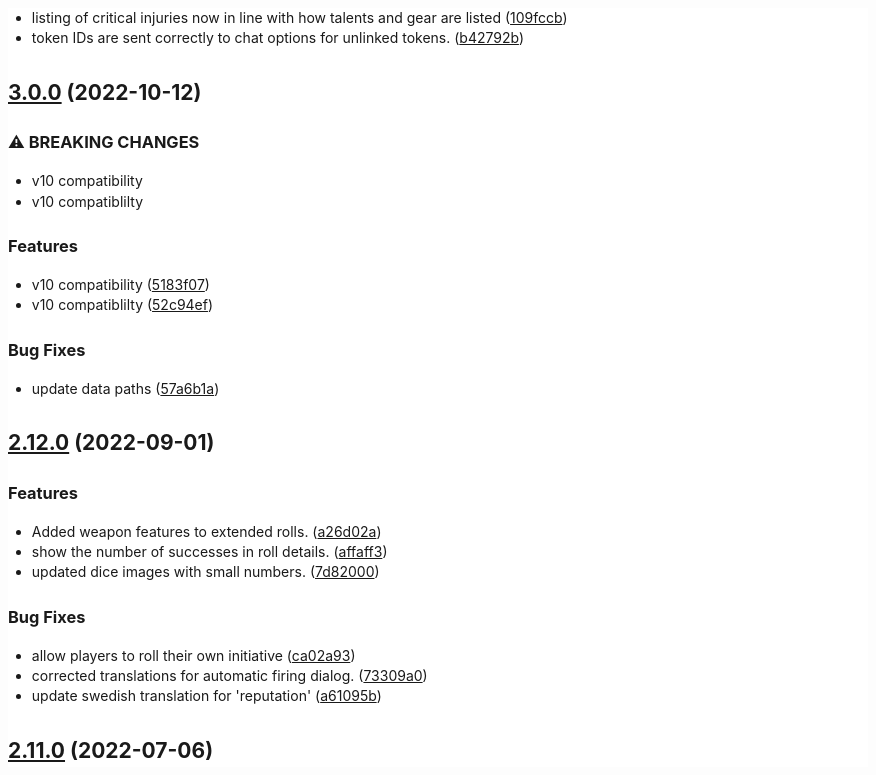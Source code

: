 * listing of critical injuries now in line with how talents and gear are listed ([109fccb](https://www.github.com/winks-vtt/yze-coriolis/commit/109fccb141a0c65c8a87261e4e0a6ebb65d12bc6))
* token IDs are sent correctly to chat options for unlinked tokens. ([b42792b](https://www.github.com/winks-vtt/yze-coriolis/commit/b42792b53b9ab0d3f4f321f3ba7ee67eca24d449))

## [3.0.0](https://www.github.com/winks-vtt/yze-coriolis/compare/v2.12.0...v3.0.0) (2022-10-12)


### ⚠ BREAKING CHANGES

* v10 compatibility
* v10 compatiblilty

### Features

* v10 compatibility ([5183f07](https://www.github.com/winks-vtt/yze-coriolis/commit/5183f07bcfb45224aeaa8e7ebda565ca270b54c1))
* v10 compatiblilty ([52c94ef](https://www.github.com/winks-vtt/yze-coriolis/commit/52c94efcde2c1185eab4556115df93140f954b2c))


### Bug Fixes

* update data paths ([57a6b1a](https://www.github.com/winks-vtt/yze-coriolis/commit/57a6b1a3885d12ea26998d3ca5dba715df76fab9))

## [2.12.0](https://www.github.com/winks-vtt/yze-coriolis/compare/v2.11.0...v2.12.0) (2022-09-01)


### Features

* Added weapon features to extended rolls. ([a26d02a](https://www.github.com/winks-vtt/yze-coriolis/commit/a26d02a34ae8fe214a020b0757b2eaeea8202c7a))
* show the number of successes in roll details. ([affaff3](https://www.github.com/winks-vtt/yze-coriolis/commit/affaff3b4a9611512427bd812aacda45648bbb27))
* updated dice images with small numbers. ([7d82000](https://www.github.com/winks-vtt/yze-coriolis/commit/7d8200008cbd2790bc540d7e9e0beb541e9c5f88))


### Bug Fixes

* allow players to roll their own initiative ([ca02a93](https://www.github.com/winks-vtt/yze-coriolis/commit/ca02a93d9b59ad6a1f1b5403b1f4984908aaebc5))
* corrected translations for automatic firing dialog. ([73309a0](https://www.github.com/winks-vtt/yze-coriolis/commit/73309a0b3f18a98522a3724a59f4513552c899f5))
* update swedish translation for 'reputation' ([a61095b](https://www.github.com/winks-vtt/yze-coriolis/commit/a61095bb4f1702fc758e65e8de72d1fabf0926e0))

## [2.11.0](https://www.github.com/winks-vtt/yze-coriolis/compare/v2.10.0...v2.11.0) (2022-07-06)
